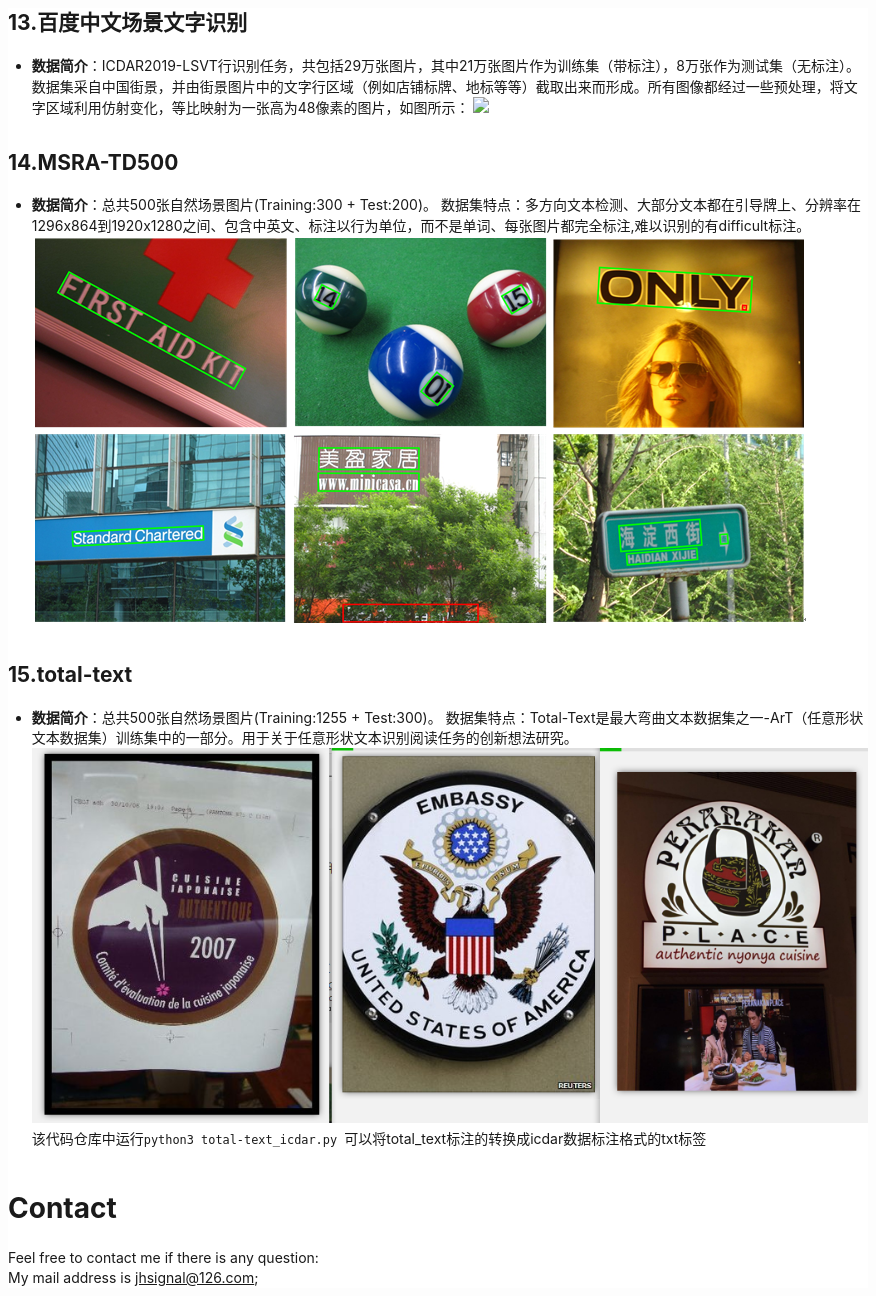 
## 13.百度中文场景文字识别
- **数据简介**：ICDAR2019-LSVT行识别任务，共包括29万张图片，其中21万张图片作为训练集（带标注），8万张作为测试集（无标注）。
数据集采自中国街景，并由街景图片中的文字行区域（例如店铺标牌、地标等等）截取出来而形成。所有图像都经过一些预处理，将文字区域利用仿射变化，等比映射为一张高为48像素的图片，如图所示：
![](./images/baidu.png)

## 14.MSRA-TD500
- **数据简介**：总共500张自然场景图片(Training:300 + Test:200)。
数据集特点：多方向文本检测、大部分文本都在引导牌上、分辨率在1296x864到1920x1280之间、包含中英文、标注以行为单位，而不是单词、每张图片都完全标注,难以识别的有difficult标注。
![](./images/md500.png)

## 15.total-text
- **数据简介**：总共500张自然场景图片(Training:1255 + Test:300)。
数据集特点：Total-Text是最大弯曲文本数据集之一-ArT（任意形状文本数据集）训练集中的一部分。用于关于任意形状文本识别阅读任务的创新想法研究。
![](./images/total.png)
该代码仓库中运行`python3 total-text_icdar.py `可以将total_text标注的转换成icdar数据标注格式的txt标签

# Contact
Feel free to contact me if there is any question: <br>
My mail address is jhsignal@126.com; 
